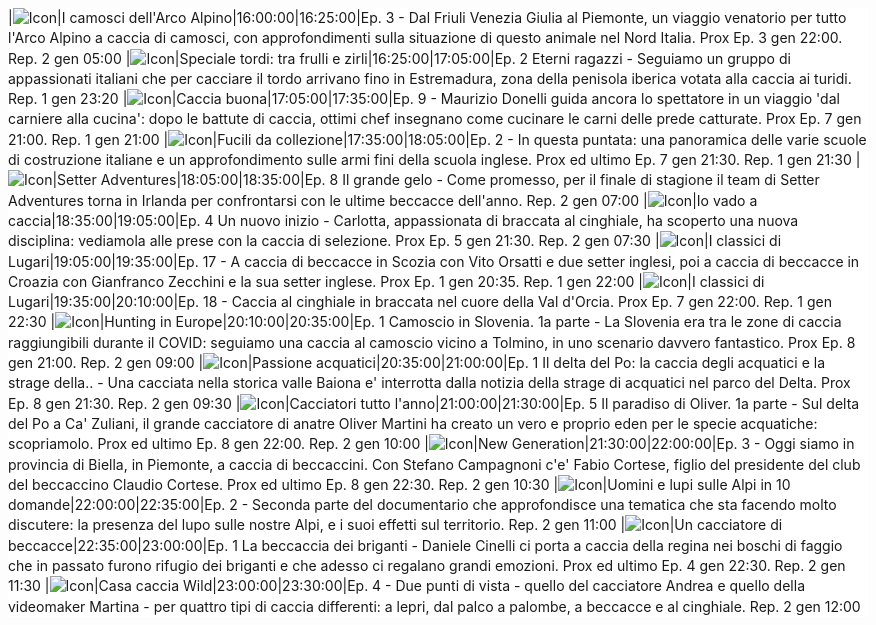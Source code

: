|![Icon](https://guidatv.sky.it/uuid/1c8cfa4d-3c76-47d8-80aa-e7a6a34931dd/cover?md5ChecksumParam=077e9bc1e2b46f2e40e9fc3846d62144)|I camosci dell&#039;Arco Alpino|16:00:00|16:25:00|Ep. 3 - Dal Friuli Venezia Giulia al Piemonte, un viaggio venatorio per tutto l&#039;Arco Alpino a caccia di camosci, con approfondimenti sulla situazione di questo animale nel Nord Italia. Prox Ep. 3 gen 22:00. Rep. 2 gen 05:00
|![Icon](https://guidatv.sky.it/uuid/de1a57c2-0317-4fe1-b118-8c6ad9a9cdf2/cover?md5ChecksumParam=05c488fcbb713b170a65463693e8ae32)|Speciale tordi: tra frulli e zirli|16:25:00|17:05:00|Ep. 2 Eterni ragazzi - Seguiamo un gruppo di appassionati italiani che per cacciare il tordo arrivano fino in Estremadura, zona della penisola iberica votata alla caccia ai turidi. Rep. 1 gen 23:20
|![Icon](https://guidatv.sky.it/uuid/5ea91022-e96a-4364-a146-0f5bfd36756d/cover?md5ChecksumParam=cff837bb065a70bca9470bf2fa91aa4e)|Caccia buona|17:05:00|17:35:00|Ep. 9 - Maurizio Donelli guida ancora lo spettatore in un viaggio &#039;dal carniere alla cucina&#039;: dopo le battute di caccia, ottimi chef insegnano come cucinare le carni delle prede catturate. Prox Ep. 7 gen 21:00. Rep. 1 gen 21:00
|![Icon](https://guidatv.sky.it/uuid/7540106c-af70-41cc-bd88-f0111dd794af/cover?md5ChecksumParam=7e820e40bcaa65ea5f9f1103fc286af9)|Fucili da collezione|17:35:00|18:05:00|Ep. 2 - In questa puntata: una panoramica delle varie scuole di costruzione italiane e un approfondimento sulle armi fini della scuola inglese. Prox ed ultimo Ep. 7 gen 21:30. Rep. 1 gen 21:30
|![Icon](https://guidatv.sky.it/uuid/5b7ec209-81bb-4e64-a199-54744988d5bf/cover?md5ChecksumParam=f374a36d66289f586d01c602fbef90b4)|Setter Adventures|18:05:00|18:35:00|Ep. 8 Il grande gelo - Come promesso, per il finale di stagione il team di Setter Adventures torna in Irlanda per confrontarsi con le ultime beccacce dell&#039;anno. Rep. 2 gen 07:00
|![Icon](https://guidatv.sky.it/uuid/f187e735-52c1-463f-af86-117e9b6f40d0/cover?md5ChecksumParam=42ea6d8d59394c92d78ba4256f786a70)|Io vado a caccia|18:35:00|19:05:00|Ep. 4 Un nuovo inizio - Carlotta, appassionata di braccata al cinghiale, ha scoperto una nuova disciplina: vediamola alle prese con la caccia di selezione. Prox Ep. 5 gen 21:30. Rep. 2 gen 07:30
|![Icon](https://guidatv.sky.it/uuid/4a0e8993-190e-4337-9b3e-04ec461f14e9/cover?md5ChecksumParam=10eda8784723a13c11d07ddfeb2df283)|I classici di Lugari|19:05:00|19:35:00|Ep. 17 - A caccia di beccacce in Scozia con Vito Orsatti e due setter inglesi, poi a caccia di beccacce in Croazia con Gianfranco Zecchini e la sua setter inglese. Prox Ep. 1 gen 20:35. Rep. 1 gen 22:00
|![Icon](https://guidatv.sky.it/uuid/b3ba52eb-2702-47fd-9535-08f58a8c685a/cover?md5ChecksumParam=10eda8784723a13c11d07ddfeb2df283)|I classici di Lugari|19:35:00|20:10:00|Ep. 18 - Caccia al cinghiale in braccata nel cuore della Val d&#039;Orcia. Prox Ep. 7 gen 22:00. Rep. 1 gen 22:30
|![Icon](https://guidatv.sky.it/uuid/6e655729-4535-4466-b6a7-5f38f42961b4/cover?md5ChecksumParam=3e91869b495518245108b4967396b431)|Hunting in Europe|20:10:00|20:35:00|Ep. 1 Camoscio in Slovenia. 1a parte - La Slovenia era tra le zone di caccia raggiungibili durante il COVID: seguiamo una caccia al camoscio vicino a Tolmino, in uno scenario davvero fantastico. Prox Ep. 8 gen 21:00. Rep. 2 gen 09:00
|![Icon](https://guidatv.sky.it/uuid/dddaceff-4a92-403f-bb83-8fea33d595ed/cover?md5ChecksumParam=5ccfa85dc693f483a27eaa4b425a600c)|Passione acquatici|20:35:00|21:00:00|Ep. 1 Il delta del Po: la caccia degli acquatici e la strage della.. - Una cacciata nella storica valle Baiona e&#039; interrotta dalla notizia della strage di acquatici nel parco del Delta. Prox Ep. 8 gen 21:30. Rep. 2 gen 09:30
|![Icon](https://guidatv.sky.it/uuid/e07950eb-f90d-4a5f-be66-0cc2c0ed4ec7/cover?md5ChecksumParam=9cd58ebc574457bcb1911606d19d617d)|Cacciatori tutto l&#039;anno|21:00:00|21:30:00|Ep. 5 Il paradiso di Oliver. 1a parte - Sul delta del Po a Ca&#039; Zuliani, il grande cacciatore di anatre Oliver Martini ha creato un vero e proprio eden per le specie acquatiche: scopriamolo. Prox ed ultimo Ep. 8 gen 22:00. Rep. 2 gen 10:00
|![Icon](https://guidatv.sky.it/uuid/cc2f0265-c5e1-40aa-9736-ba40672ca43f/cover?md5ChecksumParam=a86cbeeadc1ed193ad515ee65999d6fe)|New Generation|21:30:00|22:00:00|Ep. 3 - Oggi siamo in provincia di Biella, in Piemonte, a caccia di beccaccini. Con Stefano Campagnoni c&#039;e&#039; Fabio Cortese, figlio del presidente del club del beccaccino Claudio Cortese. Prox ed ultimo Ep. 8 gen 22:30. Rep. 2 gen 10:30
|![Icon](https://guidatv.sky.it/uuid/b4281a5f-81a2-456d-8588-eb889f9a3ec1/cover?md5ChecksumParam=6b299ebde13caf1356e538f202226c86)|Uomini e lupi sulle Alpi in 10 domande|22:00:00|22:35:00|Ep. 2 - Seconda parte del documentario che approfondisce una tematica che sta facendo molto discutere: la presenza del lupo sulle nostre Alpi, e i suoi effetti sul territorio. Rep. 2 gen 11:00
|![Icon](https://guidatv.sky.it/uuid/e582e84e-831d-431c-a37b-547e328bfd81/cover?md5ChecksumParam=84919ce9e5c4cbca0313262e0de65362)|Un cacciatore di beccacce|22:35:00|23:00:00|Ep. 1 La beccaccia dei briganti - Daniele Cinelli ci porta a caccia della regina nei boschi di faggio che in passato furono rifugio dei briganti e che adesso ci regalano grandi emozioni. Prox ed ultimo Ep. 4 gen 22:30. Rep. 2 gen 11:30
|![Icon](https://guidatv.sky.it/uuid/a91d1574-5c66-46a1-93b8-045e5eb6ca68/cover?md5ChecksumParam=67272359d0ecf61af2dc68422cdecdb4)|Casa caccia Wild|23:00:00|23:30:00|Ep. 4 - Due punti di vista - quello del cacciatore Andrea e quello della videomaker Martina - per quattro tipi di caccia differenti: a lepri, dal palco a palombe, a beccacce e al cinghiale. Rep. 2 gen 12:00